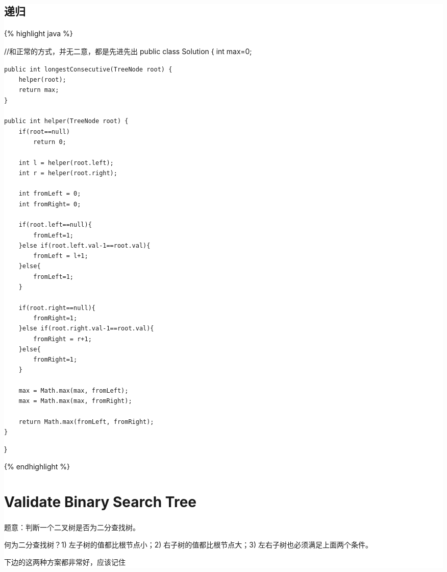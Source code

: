 ## 递归

{% highlight java %}

//和正常的方式，并无二意，都是先进先出
public class Solution {
    int max=0;
 
    public int longestConsecutive(TreeNode root) {
        helper(root);
        return max;
    }
 
    public int helper(TreeNode root) {
        if(root==null)
            return 0;
 
        int l = helper(root.left);
        int r = helper(root.right);
 
        int fromLeft = 0;
        int fromRight= 0;
 
        if(root.left==null){
            fromLeft=1;
        }else if(root.left.val-1==root.val){
            fromLeft = l+1;
        }else{
            fromLeft=1;
        }
 
        if(root.right==null){
            fromRight=1;
        }else if(root.right.val-1==root.val){
            fromRight = r+1;
        }else{
            fromRight=1;
        }
 
        max = Math.max(max, fromLeft);
        max = Math.max(max, fromRight);
 
        return Math.max(fromLeft, fromRight);
    }
 
}

{% endhighlight %}

#  Validate Binary Search Tree

题意：判断一个二叉树是否为二分查找树。

何为二分查找树？1) 左子树的值都比根节点小；2) 右子树的值都比根节点大；3) 左右子树也必须满足上面两个条件。

下边的这两种方案都非常好，应该记住
